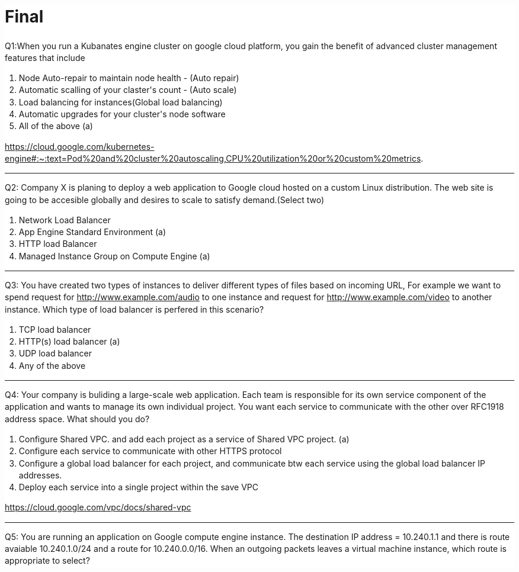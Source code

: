 # Final

Q1:When you run a Kubanates engine cluster on google cloud platform, you gain the benefit of advanced cluster management features that include

1. Node Auto-repair to maintain node health - (Auto repair)
2. Automatic scalling of your claster's count - (Auto scale)
3. Load balancing for instances(Global load balancing)
4. Automatic upgrades for your cluster's node software
5. All of the above (a)

https://cloud.google.com/kubernetes-engine#:~:text=Pod%20and%20cluster%20autoscaling,CPU%20utilization%20or%20custom%20metrics.

<hr />

Q2: Company X is planing to deploy a web application to Google cloud hosted on a custom Linux distribution. The web site is going to be accesible globally and desires to scale to satisfy demand.(Select two)

1. Network Load Balancer
2. App Engine Standard Environment (a)
3. HTTP load Balancer
4. Managed Instance Group on Compute Engine (a)

<hr />

Q3: You have created two types of instances to deliver different types of files based on incoming URL, For example we want to spend request for http://www.example.com/audio to one instance and request for http://www.example.com/video to another instance. Which type of load balancer is perfered in this scenario?

1. TCP load balancer
2. HTTP(s) load balancer (a)
3. UDP load balancer
4. Any of the above

<hr />

Q4: Your company is buliding a large-scale web application. Each team is responsible for its own service component of the application and wants to manage its own individual project. You want each service to communicate with the other over RFC1918 address space. What should you do?

1. Configure Shared VPC. and add each project as a service of Shared VPC project. (a)
2. Configure each service to communicate with other HTTPS protocol
3. Configure a global load balancer for each project, and communicate btw each service using the global load balancer IP addresses.
4. Deploy each service into a single project within the save VPC

https://cloud.google.com/vpc/docs/shared-vpc

<hr />

Q5: You are running an application on Google compute engine instance. The destination IP address = 10.240.1.1 and there is route avaiable 10.240.1.0/24 and a route for 10.240.0.0/16. When an outgoing packets leaves a virtual machine instance, which route is appropriate to select?
